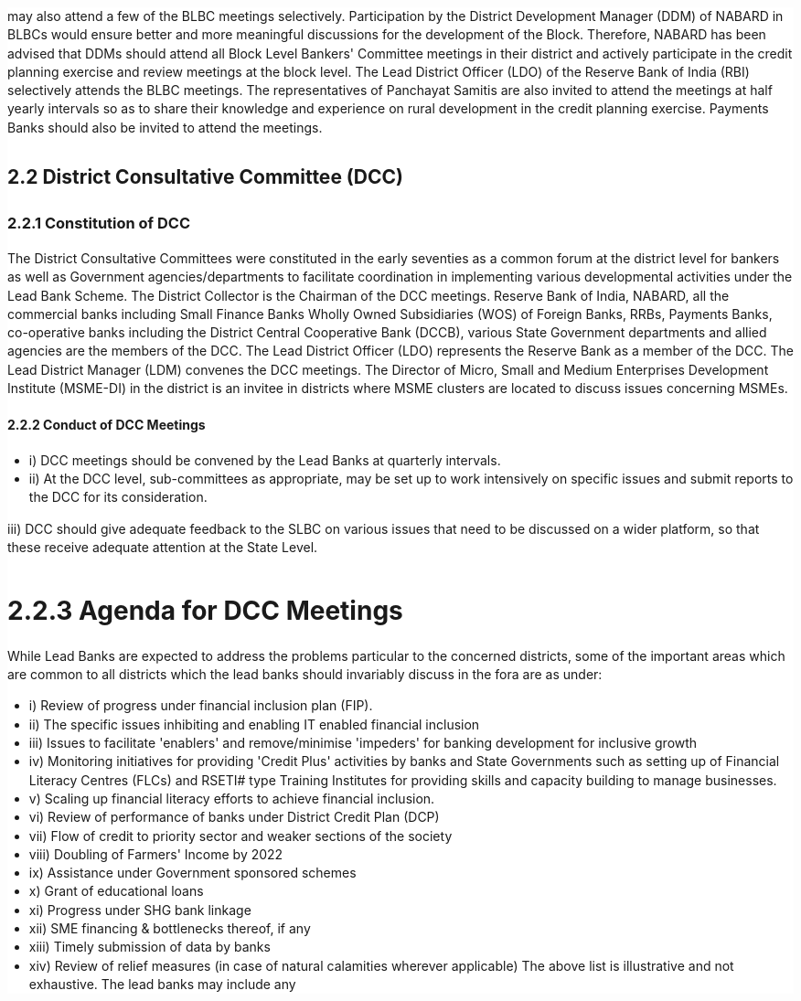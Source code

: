 may also attend a few of the BLBC meetings selectively. Participation by the District Development Manager (DDM) of NABARD in BLBCs would ensure better and more meaningful discussions for the development of the Block. Therefore, NABARD has been advised that DDMs should attend all Block Level Bankers' Committee meetings in their district and actively participate in the credit planning exercise and review meetings at the block level. The Lead District Officer (LDO) of the Reserve Bank of India (RBI) selectively attends the BLBC meetings. The representatives of Panchayat Samitis are also invited to attend the meetings at half yearly intervals so as to share their knowledge and experience on rural development in the credit planning exercise. Payments Banks should also be invited to attend the meetings.

## **2.2 District Consultative Committee (DCC)**

### **2.2.1 Constitution of DCC**

The District Consultative Committees were constituted in the early seventies as a common forum at the district level for bankers as well as Government agencies/departments to facilitate coordination in implementing various developmental activities under the Lead Bank Scheme. The District Collector is the Chairman of the DCC meetings. Reserve Bank of India, NABARD, all the commercial banks including Small Finance Banks Wholly Owned Subsidiaries (WOS) of Foreign Banks, RRBs, Payments Banks, co-operative banks including the District Central Cooperative Bank (DCCB), various State Government departments and allied agencies are the members of the DCC. The Lead District Officer (LDO) represents the Reserve Bank as a member of the DCC. The Lead District Manager (LDM) convenes the DCC meetings. The Director of Micro, Small and Medium Enterprises Development Institute (MSME-DI) in the district is an invitee in districts where MSME clusters are located to discuss issues concerning MSMEs.

#### **2.2.2 Conduct of DCC Meetings**

- i) DCC meetings should be convened by the Lead Banks at quarterly intervals.
- ii) At the DCC level, sub-committees as appropriate, may be set up to work intensively on specific issues and submit reports to the DCC for its consideration.

iii) DCC should give adequate feedback to the SLBC on various issues that need to be discussed on a wider platform, so that these receive adequate attention at the State Level.

# **2.2.3 Agenda for DCC Meetings**

While Lead Banks are expected to address the problems particular to the concerned districts, some of the important areas which are common to all districts which the lead banks should invariably discuss in the fora are as under:

- i) Review of progress under financial inclusion plan (FIP).
- ii) The specific issues inhibiting and enabling IT enabled financial inclusion
- iii) Issues to facilitate 'enablers' and remove/minimise 'impeders' for banking development for inclusive growth
- iv) Monitoring initiatives for providing 'Credit Plus' activities by banks and State Governments such as setting up of Financial Literacy Centres (FLCs) and RSETI# type Training Institutes for providing skills and capacity building to manage businesses.
- v) Scaling up financial literacy efforts to achieve financial inclusion.
- vi) Review of performance of banks under District Credit Plan (DCP)
- vii) Flow of credit to priority sector and weaker sections of the society
- viii) Doubling of Farmers' Income by 2022
- ix) Assistance under Government sponsored schemes
- x) Grant of educational loans
- xi) Progress under SHG bank linkage
- xii) SME financing & bottlenecks thereof, if any
- xiii) Timely submission of data by banks
- xiv) Review of relief measures (in case of natural calamities wherever applicable) The above list is illustrative and not exhaustive. The lead banks may include any

